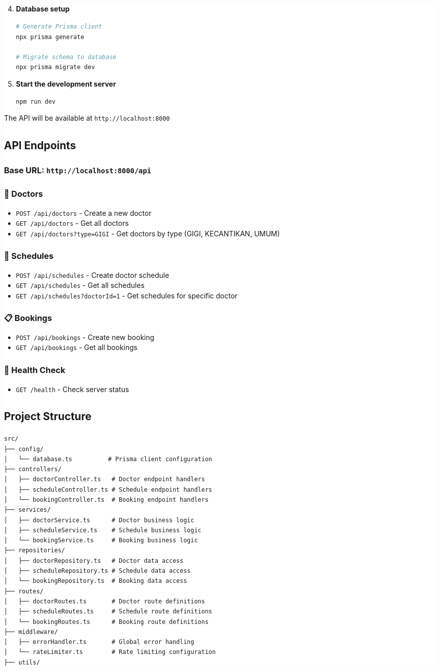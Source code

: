4. **Database setup**
   ```bash
   # Generate Prisma client
   npx prisma generate
   
   # Migrate schema to database
   npx prisma migrate dev
   ```

5. **Start the development server**
   ```bash
   npm run dev
   ```

The API will be available at `http://localhost:8000`

## API Endpoints

### Base URL: `http://localhost:8000/api`

### 🏥 Doctors
- `POST /api/doctors` - Create a new doctor
- `GET /api/doctors` - Get all doctors
- `GET /api/doctors?type=GIGI` - Get doctors by type (GIGI, KECANTIKAN, UMUM)

### 📅 Schedules
- `POST /api/schedules` - Create doctor schedule
- `GET /api/schedules` - Get all schedules
- `GET /api/schedules?doctorId=1` - Get schedules for specific doctor

### 📋 Bookings
- `POST /api/bookings` - Create new booking
- `GET /api/bookings` - Get all bookings

### 💊 Health Check
- `GET /health` - Check server status

## Project Structure

```
src/
├── config/
│   └── database.ts          # Prisma client configuration
├── controllers/
│   ├── doctorController.ts   # Doctor endpoint handlers
│   ├── scheduleController.ts # Schedule endpoint handlers
│   └── bookingController.ts  # Booking endpoint handlers
├── services/
│   ├── doctorService.ts      # Doctor business logic
│   ├── scheduleService.ts    # Schedule business logic
│   └── bookingService.ts     # Booking business logic
├── repositories/
│   ├── doctorRepository.ts   # Doctor data access
│   ├── scheduleRepository.ts # Schedule data access
│   └── bookingRepository.ts  # Booking data access
├── routes/
│   ├── doctorRoutes.ts       # Doctor route definitions
│   ├── scheduleRoutes.ts     # Schedule route definitions
│   └── bookingRoutes.ts      # Booking route definitions
├── middleware/
│   ├── errorHandler.ts       # Global error handling
│   └── rateLimiter.ts        # Rate limiting configuration
├── utils/
```